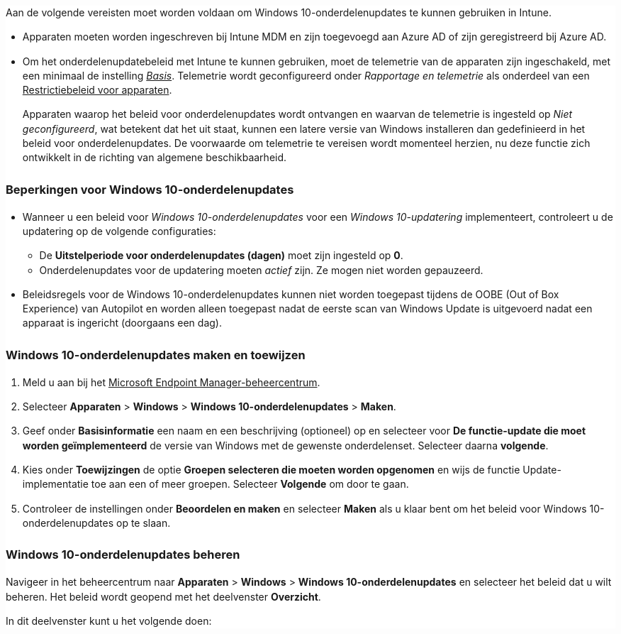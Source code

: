Aan de volgende vereisten moet worden voldaan om Windows 10-onderdelenupdates te kunnen gebruiken in Intune.

- Apparaten moeten worden ingeschreven bij Intune MDM en zijn toegevoegd aan Azure AD of zijn geregistreerd bij Azure AD.
- Om het onderdelenupdatebeleid met Intune te kunnen gebruiken, moet de telemetrie van de apparaten zijn ingeschakeld, met een minimaal de instelling [*Basis*](../configuration/device-restrictions-windows-10.md#reporting-and-telemetry). Telemetrie wordt geconfigureerd onder *Rapportage en telemetrie* als onderdeel van een [Restrictiebeleid voor apparaten](../configuration/device-restrictions-configure.md).
  
  Apparaten waarop het beleid voor onderdelenupdates wordt ontvangen en waarvan de telemetrie is ingesteld op *Niet geconfigureerd*, wat betekent dat het uit staat, kunnen een latere versie van Windows installeren dan gedefinieerd in het beleid voor onderdelenupdates. De voorwaarde om telemetrie te vereisen wordt momenteel herzien, nu deze functie zich ontwikkelt in de richting van algemene beschikbaarheid.

### <a name="limitations-for-windows-10-feature-updates"></a>Beperkingen voor Windows 10-onderdelenupdates

- Wanneer u een beleid voor *Windows 10-onderdelenupdates* voor een *Windows 10-updatering* implementeert, controleert u de updatering op de volgende configuraties:
  - De **Uitstelperiode voor onderdelenupdates (dagen)** moet zijn ingesteld op **0**.
  - Onderdelenupdates voor de updatering moeten *actief* zijn. Ze mogen niet worden gepauzeerd.

- Beleidsregels voor de Windows 10-onderdelenupdates kunnen niet worden toegepast tijdens de OOBE (Out of Box Experience) van Autopilot en worden alleen toegepast nadat de eerste scan van Windows Update is uitgevoerd nadat een apparaat is ingericht (doorgaans een dag).

### <a name="create-and-assign-windows-10-feature-updates"></a>Windows 10-onderdelenupdates maken en toewijzen

1. Meld u aan bij het [Microsoft Endpoint Manager-beheercentrum](https://go.microsoft.com/fwlink/?linkid=2109431).

2. Selecteer **Apparaten** > **Windows** > **Windows 10-onderdelenupdates** > **Maken**.

3. Geef onder **Basisinformatie** een naam en een beschrijving (optioneel) op en selecteer voor **De functie-update die moet worden geïmplementeerd** de versie van Windows met de gewenste onderdelenset. Selecteer daarna **volgende**.

4. Kies onder **Toewijzingen** de optie **Groepen selecteren die moeten worden opgenomen** en wijs de functie Update-implementatie toe aan een of meer groepen. Selecteer **Volgende** om door te gaan.

5. Controleer de instellingen onder **Beoordelen en maken** en selecteer **Maken** als u klaar bent om het beleid voor Windows 10-onderdelenupdates op te slaan.  

### <a name="manage-windows-10-feature-updates"></a>Windows 10-onderdelenupdates beheren

Navigeer in het beheercentrum naar **Apparaten** > **Windows** > **Windows 10-onderdelenupdates** en selecteer het beleid dat u wilt beheren. Het beleid wordt geopend met het deelvenster **Overzicht**.

In dit deelvenster kunt u het volgende doen:
